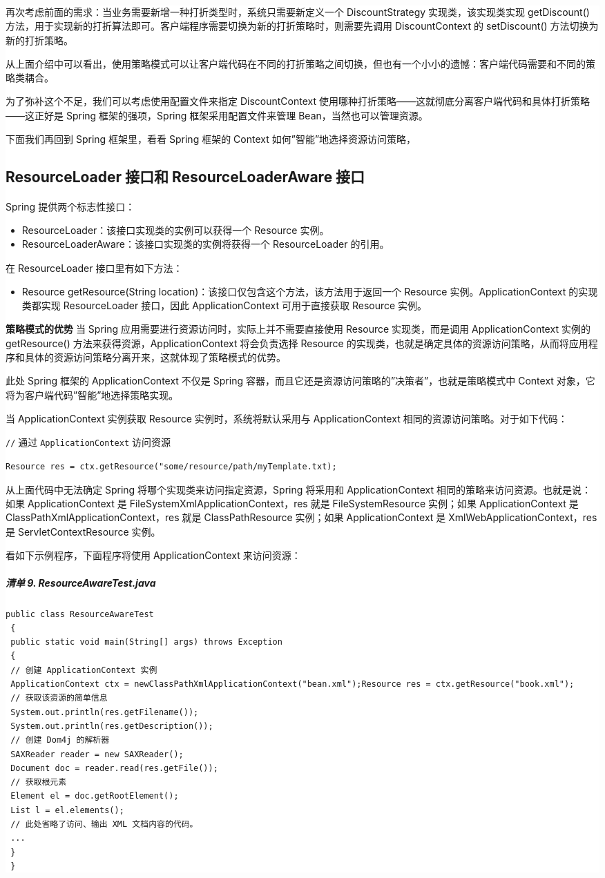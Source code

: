 再次考虑前面的需求：当业务需要新增一种打折类型时，系统只需要新定义一个 DiscountStrategy 实现类，该实现类实现 getDiscount() 方法，用于实现新的打折算法即可。客户端程序需要切换为新的打折策略时，则需要先调用 DiscountContext 的 setDiscount() 方法切换为新的打折策略。

从上面介绍中可以看出，使用策略模式可以让客户端代码在不同的打折策略之间切换，但也有一个小小的遗憾：客户端代码需要和不同的策略类耦合。

为了弥补这个不足，我们可以考虑使用配置文件来指定 DiscountContext 使用哪种打折策略——这就彻底分离客户端代码和具体打折策略——这正好是 Spring 框架的强项，Spring 框架采用配置文件来管理 Bean，当然也可以管理资源。

下面我们再回到 Spring 框架里，看看 Spring 框架的 Context 如何”智能”地选择资源访问策略，

## ResourceLoader 接口和 ResourceLoaderAware 接口

Spring 提供两个标志性接口：

*   ResourceLoader：该接口实现类的实例可以获得一个 Resource 实例。
*   ResourceLoaderAware：该接口实现类的实例将获得一个 ResourceLoader 的引用。

在 ResourceLoader 接口里有如下方法：

*   Resource getResource(String location)：该接口仅包含这个方法，该方法用于返回一个 Resource 实例。ApplicationContext 的实现类都实现 ResourceLoader 接口，因此 ApplicationContext 可用于直接获取 Resource 实例。

**策略模式的优势** 当 Spring 应用需要进行资源访问时，实际上并不需要直接使用 Resource 实现类，而是调用 ApplicationContext 实例的 getResource() 方法来获得资源，ApplicationContext 将会负责选择 Resource 的实现类，也就是确定具体的资源访问策略，从而将应用程序和具体的资源访问策略分离开来，这就体现了策略模式的优势。

此处 Spring 框架的 ApplicationContext 不仅是 Spring 容器，而且它还是资源访问策略的”决策者”，也就是策略模式中 Context 对象，它将为客户端代码”智能”地选择策略实现。

当 ApplicationContext 实例获取 Resource 实例时，系统将默认采用与 ApplicationContext 相同的资源访问策略。对于如下代码：

`//` 通过 `ApplicationContext` 访问资源

```
Resource res = ctx.getResource("some/resource/path/myTemplate.txt); 
```

从上面代码中无法确定 Spring 将哪个实现类来访问指定资源，Spring 将采用和 ApplicationContext 相同的策略来访问资源。也就是说：如果 ApplicationContext 是 FileSystemXmlApplicationContext，res 就是 FileSystemResource 实例；如果 ApplicationContext 是 ClassPathXmlApplicationContext，res 就是 ClassPathResource 实例；如果 ApplicationContext 是 XmlWebApplicationContext，res 是 ServletContextResource 实例。

看如下示例程序，下面程序将使用 ApplicationContext 来访问资源：

##### 清单 9\. ResourceAwareTest.java

```
public class ResourceAwareTest
 {
 public static void main(String[] args) throws Exception
 {
 // 创建 ApplicationContext 实例
 ApplicationContext ctx = newClassPathXmlApplicationContext("bean.xml");Resource res = ctx.getResource("book.xml");
 // 获取该资源的简单信息
 System.out.println(res.getFilename());
 System.out.println(res.getDescription());
 // 创建 Dom4j 的解析器
 SAXReader reader = new SAXReader();
 Document doc = reader.read(res.getFile());
 // 获取根元素
 Element el = doc.getRootElement();
 List l = el.elements();
 // 此处省略了访问、输出 XML 文档内容的代码。
 ...
 }
 } 
```
